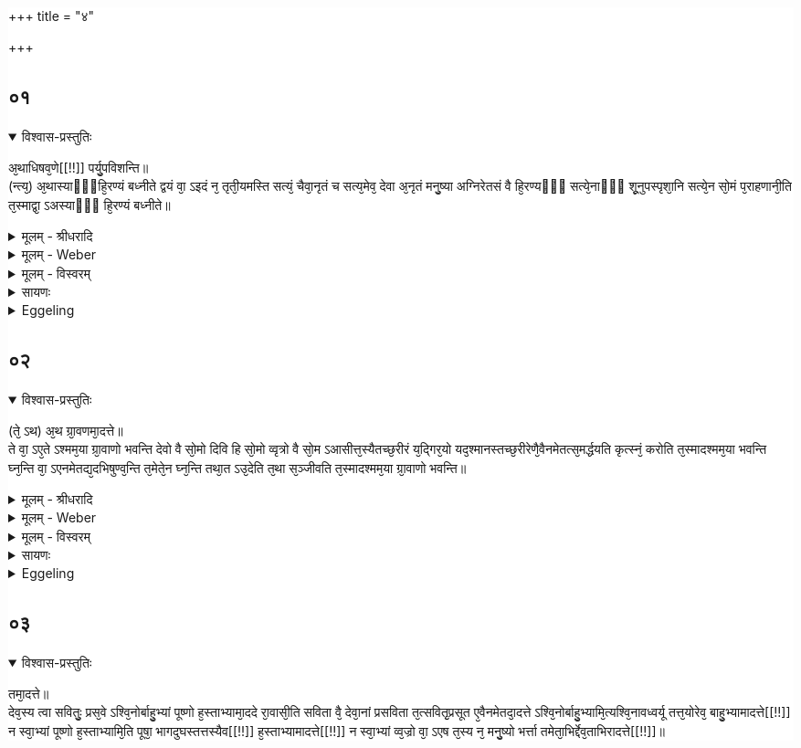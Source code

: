 +++
title = "४"

+++


## ०१


<details open><summary>विश्वास-प्रस्तुतिः</summary>

अ᳘थाधिषव᳘णे[[!!]] पर्यु᳘पविशन्ति॥  
(न्त्य᳘) अ᳘थास्याᳫँ᳭हि᳘रण्यं बध्नीते द्वयं वा᳘ ऽइदं न᳘ तृती᳘यमस्ति सत्यं᳘ चैवा᳘नृतं च सत्य᳘मेव᳘ देवा अ᳘नृतं मनु᳘ष्या अग्निरेतसं वै हि᳘रण्यᳫँ᳭ सत्ये᳘नाᳫँ᳭ शू᳘नुपस्पृशा᳘नि सत्ये᳘न सो᳘मं प᳘राहणानी᳘ति त᳘स्माद्वा᳘ ऽअस्याᳫँ᳭ हि᳘रण्यं बध्नीते॥
</details>

<details><summary>मूलम् - श्रीधरादि</summary></details>

<details><summary>मूलम् - Weber</summary></details>

<details><summary>मूलम् - विस्वरम्</summary></details>

<details><summary>सायणः</summary></details>

<details><summary>Eggeling</summary></details>


## ०२


<details open><summary>विश्वास-प्रस्तुतिः</summary>

(ते᳘ ऽथ) अ᳘थ ग्रा᳘वणमा᳘दत्ते॥  
ते वा᳘ ऽए᳘ते ऽश्मम᳘या ग्रा᳘वाणो भवन्ति देवो वै सो᳘मो दिवि हि सो᳘मो व्वृत्रो वै सो᳘म ऽआसीत्त᳘स्यैतच्छ᳘रीरं य᳘द्गिर᳘यो यद᳘श्मानस्तच्छ᳘रीरेणै᳘वैनमेतत्स᳘मर्द्धयति कृत्स्नं᳘ करोति त᳘स्मादश्मम᳘या भवन्ति घ्न᳘न्ति वा᳘ ऽएनमेतद्य᳘दभिषुण्व᳘न्ति त᳘मेते᳘न घ्न᳘न्ति तथा᳘त ऽउ᳘देति त᳘था स᳘ञ्जीवति त᳘स्मादश्मम᳘या ग्रा᳘वाणो भवन्ति॥
</details>

<details><summary>मूलम् - श्रीधरादि</summary></details>

<details><summary>मूलम् - Weber</summary></details>

<details><summary>मूलम् - विस्वरम्</summary></details>

<details><summary>सायणः</summary></details>

<details><summary>Eggeling</summary></details>


## ०३


<details open><summary>विश्वास-प्रस्तुतिः</summary>

तमा᳘दत्ते॥  
देव᳘स्य त्वा सवितुः᳘ प्रस᳘वे ऽश्वि᳘नोर्बाहु᳘भ्यां पूष्णो ह᳘स्ताभ्यामा᳘ददे रा᳘वासी᳘ति सविता वै᳘ देवा᳘नां प्रसविता त᳘त्सवितृ᳘प्रसूत ए᳘वैनमेतदा᳘दत्ते ऽश्वि᳘नोर्बाहु᳘भ्यामि᳘त्यश्वि᳘नावध्वर्यू तत्त᳘योरेव᳘ बाहु᳘भ्यामादत्ते[[!!]] न स्वा᳘भ्यां पूष्णो ह᳘स्ताभ्यामि᳘ति पूषा᳘ भागदुघस्तत्तस्यैव[[!!]] ह᳘स्ताभ्यामादत्ते[[!!]] न स्वा᳘भ्यां व्व᳘ज्रो वा᳘ ऽएष त᳘स्य न᳘ मनु᳘ष्यो भर्त्ता तमेता᳘भिर्द्देव᳘ताभिरादत्ते[[!!]]॥
</details>
